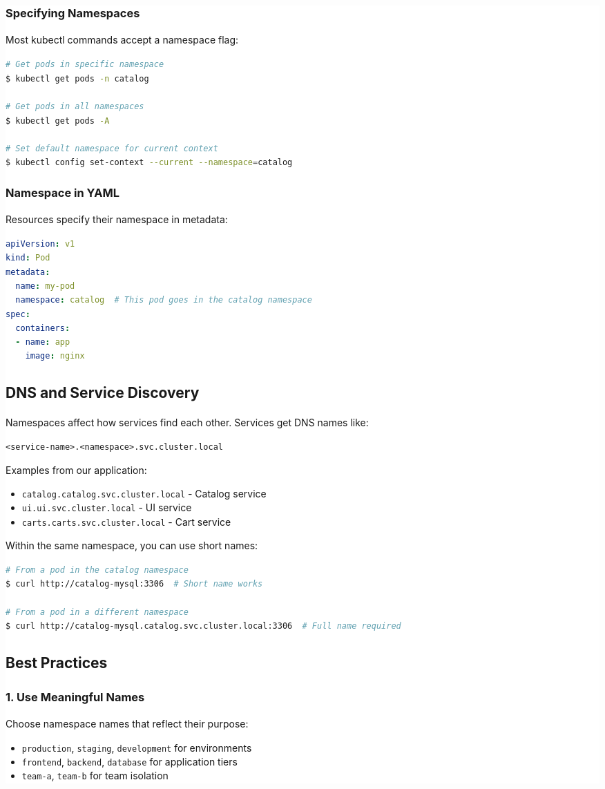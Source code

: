 ### Specifying Namespaces
Most kubectl commands accept a namespace flag:
```bash
# Get pods in specific namespace
$ kubectl get pods -n catalog

# Get pods in all namespaces
$ kubectl get pods -A

# Set default namespace for current context
$ kubectl config set-context --current --namespace=catalog
```

### Namespace in YAML
Resources specify their namespace in metadata:
```yaml
apiVersion: v1
kind: Pod
metadata:
  name: my-pod
  namespace: catalog  # This pod goes in the catalog namespace
spec:
  containers:
  - name: app
    image: nginx
```

## DNS and Service Discovery

Namespaces affect how services find each other. Services get DNS names like:
```
<service-name>.<namespace>.svc.cluster.local
```

Examples from our application:
- `catalog.catalog.svc.cluster.local` - Catalog service
- `ui.ui.svc.cluster.local` - UI service
- `carts.carts.svc.cluster.local` - Cart service

Within the same namespace, you can use short names:
```bash
# From a pod in the catalog namespace
$ curl http://catalog-mysql:3306  # Short name works

# From a pod in a different namespace
$ curl http://catalog-mysql.catalog.svc.cluster.local:3306  # Full name required
```

## Best Practices

### 1. Use Meaningful Names
Choose namespace names that reflect their purpose:
- `production`, `staging`, `development` for environments
- `frontend`, `backend`, `database` for application tiers
- `team-a`, `team-b` for team isolation
